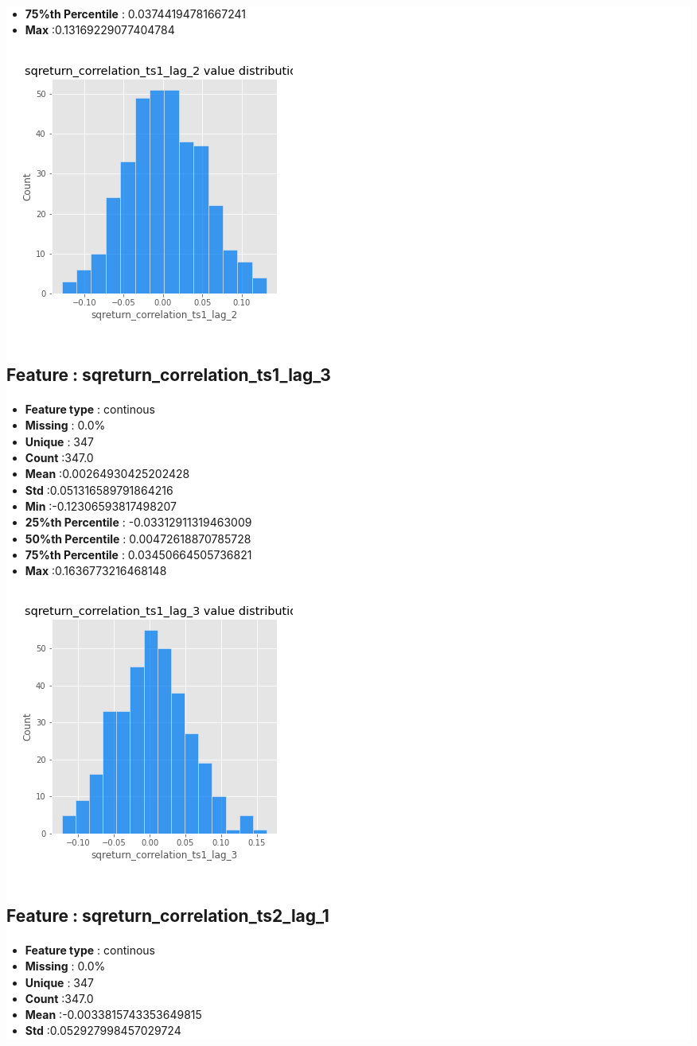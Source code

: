 - **75%th Percentile** : 0.03744194781667241
- **Max** :0.13169229077404784

![](sqreturn_correlation_ts1_lag_2.png)
## Feature : sqreturn_correlation_ts1_lag_3
- **Feature type** : continous
- **Missing** : 0.0%
- **Unique** : 347
- **Count** :347.0
- **Mean** :0.00264930425202428
- **Std** :0.051316589791864216
- **Min** :-0.12306593817498207
- **25%th Percentile** : -0.03312911319463009
- **50%th Percentile** : 0.00472618870785728
- **75%th Percentile** : 0.03450664505736821
- **Max** :0.1636773216468148

![](sqreturn_correlation_ts1_lag_3.png)
## Feature : sqreturn_correlation_ts2_lag_1
- **Feature type** : continous
- **Missing** : 0.0%
- **Unique** : 347
- **Count** :347.0
- **Mean** :-0.0033815743353649815
- **Std** :0.052927998457029724